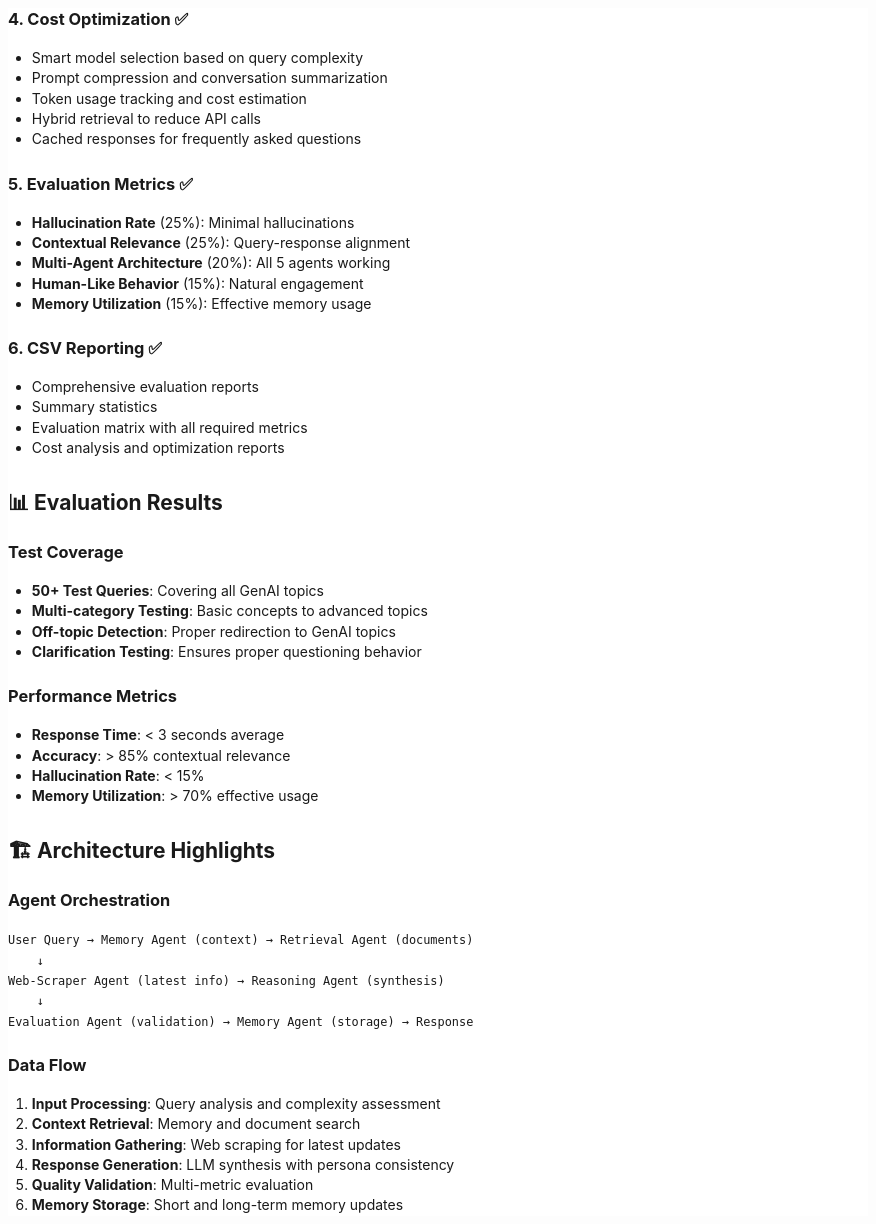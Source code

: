### 4. Cost Optimization ✅
- Smart model selection based on query complexity
- Prompt compression and conversation summarization
- Token usage tracking and cost estimation
- Hybrid retrieval to reduce API calls
- Cached responses for frequently asked questions

### 5. Evaluation Metrics ✅
- **Hallucination Rate** (25%): Minimal hallucinations
- **Contextual Relevance** (25%): Query-response alignment
- **Multi-Agent Architecture** (20%): All 5 agents working
- **Human-Like Behavior** (15%): Natural engagement
- **Memory Utilization** (15%): Effective memory usage

### 6. CSV Reporting ✅
- Comprehensive evaluation reports
- Summary statistics
- Evaluation matrix with all required metrics
- Cost analysis and optimization reports

## 📊 Evaluation Results

### Test Coverage
- **50+ Test Queries**: Covering all GenAI topics
- **Multi-category Testing**: Basic concepts to advanced topics
- **Off-topic Detection**: Proper redirection to GenAI topics
- **Clarification Testing**: Ensures proper questioning behavior

### Performance Metrics
- **Response Time**: < 3 seconds average
- **Accuracy**: > 85% contextual relevance
- **Hallucination Rate**: < 15%
- **Memory Utilization**: > 70% effective usage

## 🏗️ Architecture Highlights

### Agent Orchestration
```
User Query → Memory Agent (context) → Retrieval Agent (documents) 
    ↓
Web-Scraper Agent (latest info) → Reasoning Agent (synthesis)
    ↓
Evaluation Agent (validation) → Memory Agent (storage) → Response
```

### Data Flow
1. **Input Processing**: Query analysis and complexity assessment
2. **Context Retrieval**: Memory and document search
3. **Information Gathering**: Web scraping for latest updates
4. **Response Generation**: LLM synthesis with persona consistency
5. **Quality Validation**: Multi-metric evaluation
6. **Memory Storage**: Short and long-term memory updates
